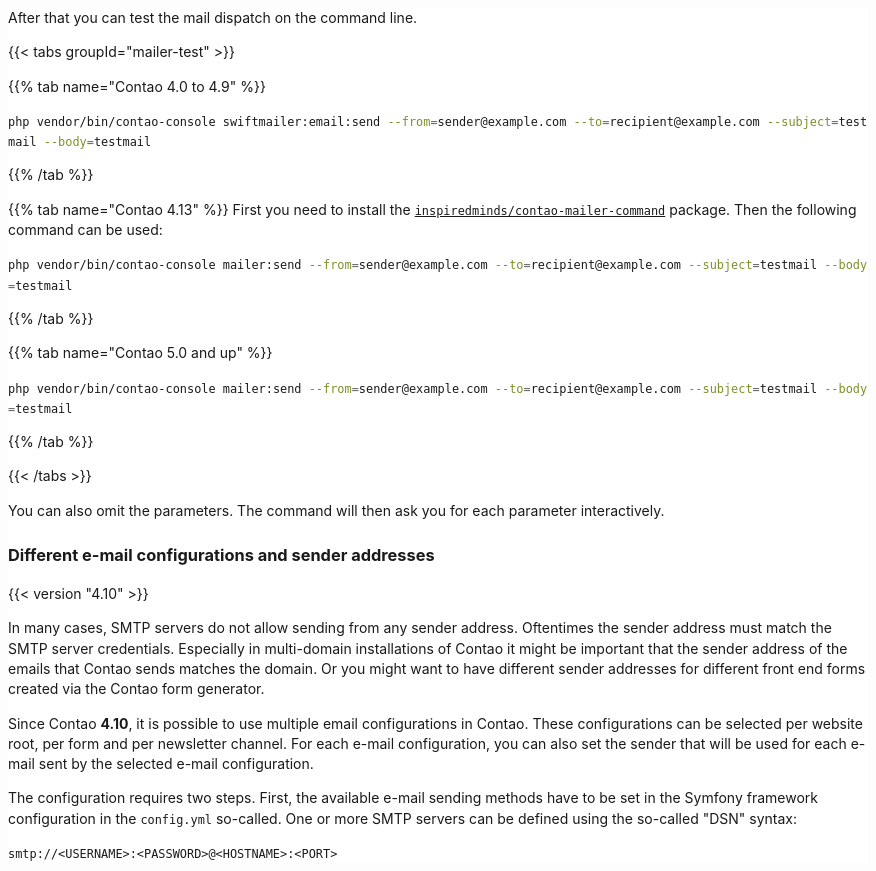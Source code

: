 After that you can test the mail dispatch on the command line.

{{< tabs groupId="mailer-test" >}}

{{% tab name="Contao 4.0 to 4.9" %}}
```bash
php vendor/bin/contao-console swiftmailer:email:send --from=sender@example.com --to=recipient@example.com --subject=testmail --body=testmail
```
{{% /tab %}}

{{% tab name="Contao 4.13" %}}
First you need to install the [`inspiredminds/contao-mailer-command`](https://packagist.org/packages/inspiredminds/contao-mailer-command)
package. Then the following command can be used:

```bash
php vendor/bin/contao-console mailer:send --from=sender@example.com --to=recipient@example.com --subject=testmail --body=testmail
```
{{% /tab %}}

{{% tab name="Contao 5.0 and up" %}}
```bash
php vendor/bin/contao-console mailer:send --from=sender@example.com --to=recipient@example.com --subject=testmail --body=testmail
```
{{% /tab %}}

{{< /tabs >}}

You can also omit the parameters. The command will then ask you for each parameter interactively.


### Different e-mail configurations and sender addresses

{{< version "4.10" >}}

In many cases, SMTP servers do not allow sending from any sender address. Oftentimes the sender address must match 
the SMTP server credentials. Especially in multi-domain installations of Contao it might be important that the 
sender address of the emails that Contao sends matches the domain. Or you might want to have different sender
addresses for different front end forms created via the Contao form generator.

Since Contao **4.10**, it is possible to use multiple email configurations in Contao. These configurations can be 
selected per website root, per form and per newsletter channel. For each e-mail configuration, you can also set the 
sender that will be used for each e-mail sent by the selected e-mail configuration.

The configuration requires two steps. First, the available e-mail sending methods have to be set in the Symfony 
framework configuration in the `config.yml` so-called. One or more SMTP servers can be defined using the so-called "DSN" syntax:

```
smtp://<USERNAME>:<PASSWORD>@<HOSTNAME>:<PORT>
```
